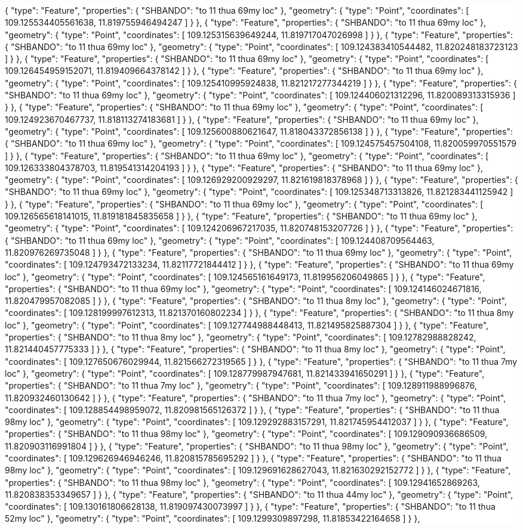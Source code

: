 { "type": "Feature", "properties": { "SHBANDO": "to 11 thua 69my loc" }, "geometry": { "type": "Point", "coordinates": [ 109.125534405561638, 11.819755946494247 ] } },
{ "type": "Feature", "properties": { "SHBANDO": "to 11 thua 69my loc" }, "geometry": { "type": "Point", "coordinates": [ 109.125315639649244, 11.819717047026998 ] } },
{ "type": "Feature", "properties": { "SHBANDO": "to 11 thua 69my loc" }, "geometry": { "type": "Point", "coordinates": [ 109.124383410544482, 11.820248183723123 ] } },
{ "type": "Feature", "properties": { "SHBANDO": "to 11 thua 69my loc" }, "geometry": { "type": "Point", "coordinates": [ 109.126454959152071, 11.819409664378142 ] } },
{ "type": "Feature", "properties": { "SHBANDO": "to 11 thua 69my loc" }, "geometry": { "type": "Point", "coordinates": [ 109.125410995924838, 11.821217277344219 ] } },
{ "type": "Feature", "properties": { "SHBANDO": "to 11 thua 69my loc" }, "geometry": { "type": "Point", "coordinates": [ 109.124406021312296, 11.820089313315936 ] } },
{ "type": "Feature", "properties": { "SHBANDO": "to 11 thua 69my loc" }, "geometry": { "type": "Point", "coordinates": [ 109.124923670467737, 11.818113274183681 ] } },
{ "type": "Feature", "properties": { "SHBANDO": "to 11 thua 69my loc" }, "geometry": { "type": "Point", "coordinates": [ 109.125600880621647, 11.818043372856138 ] } },
{ "type": "Feature", "properties": { "SHBANDO": "to 11 thua 69my loc" }, "geometry": { "type": "Point", "coordinates": [ 109.124575457504108, 11.820059970551579 ] } },
{ "type": "Feature", "properties": { "SHBANDO": "to 11 thua 69my loc" }, "geometry": { "type": "Point", "coordinates": [ 109.126333804378703, 11.819541314204193 ] } },
{ "type": "Feature", "properties": { "SHBANDO": "to 11 thua 69my loc" }, "geometry": { "type": "Point", "coordinates": [ 109.126929200929297, 11.821619818378968 ] } },
{ "type": "Feature", "properties": { "SHBANDO": "to 11 thua 69my loc" }, "geometry": { "type": "Point", "coordinates": [ 109.125348713313826, 11.821283441125942 ] } },
{ "type": "Feature", "properties": { "SHBANDO": "to 11 thua 69my loc" }, "geometry": { "type": "Point", "coordinates": [ 109.126565618141015, 11.819181845835658 ] } },
{ "type": "Feature", "properties": { "SHBANDO": "to 11 thua 69my loc" }, "geometry": { "type": "Point", "coordinates": [ 109.124206967217035, 11.820748153207726 ] } },
{ "type": "Feature", "properties": { "SHBANDO": "to 11 thua 69my loc" }, "geometry": { "type": "Point", "coordinates": [ 109.124408709564463, 11.820976269735048 ] } },
{ "type": "Feature", "properties": { "SHBANDO": "to 11 thua 69my loc" }, "geometry": { "type": "Point", "coordinates": [ 109.124793472133234, 11.82117721844412 ] } },
{ "type": "Feature", "properties": { "SHBANDO": "to 11 thua 69my loc" }, "geometry": { "type": "Point", "coordinates": [ 109.124565161649173, 11.819956206049865 ] } },
{ "type": "Feature", "properties": { "SHBANDO": "to 11 thua 69my loc" }, "geometry": { "type": "Point", "coordinates": [ 109.124146024671816, 11.820479957082085 ] } },
{ "type": "Feature", "properties": { "SHBANDO": "to 11 thua 8my loc" }, "geometry": { "type": "Point", "coordinates": [ 109.128199997612313, 11.821370160802234 ] } },
{ "type": "Feature", "properties": { "SHBANDO": "to 11 thua 8my loc" }, "geometry": { "type": "Point", "coordinates": [ 109.127744988448413, 11.821495825887304 ] } },
{ "type": "Feature", "properties": { "SHBANDO": "to 11 thua 8my loc" }, "geometry": { "type": "Point", "coordinates": [ 109.12782988828242, 11.821440457775333 ] } },
{ "type": "Feature", "properties": { "SHBANDO": "to 11 thua 8my loc" }, "geometry": { "type": "Point", "coordinates": [ 109.127650676029944, 11.821566272319565 ] } },
{ "type": "Feature", "properties": { "SHBANDO": "to 11 thua 7my loc" }, "geometry": { "type": "Point", "coordinates": [ 109.128779987947681, 11.821433941650291 ] } },
{ "type": "Feature", "properties": { "SHBANDO": "to 11 thua 7my loc" }, "geometry": { "type": "Point", "coordinates": [ 109.128911988996876, 11.820932460130642 ] } },
{ "type": "Feature", "properties": { "SHBANDO": "to 11 thua 7my loc" }, "geometry": { "type": "Point", "coordinates": [ 109.128854498959072, 11.820981565126372 ] } },
{ "type": "Feature", "properties": { "SHBANDO": "to 11 thua 98my loc" }, "geometry": { "type": "Point", "coordinates": [ 109.129292883157291, 11.821745954412037 ] } },
{ "type": "Feature", "properties": { "SHBANDO": "to 11 thua 98my loc" }, "geometry": { "type": "Point", "coordinates": [ 109.129090936686509, 11.820903116991804 ] } },
{ "type": "Feature", "properties": { "SHBANDO": "to 11 thua 98my loc" }, "geometry": { "type": "Point", "coordinates": [ 109.129626946946246, 11.820815785695292 ] } },
{ "type": "Feature", "properties": { "SHBANDO": "to 11 thua 98my loc" }, "geometry": { "type": "Point", "coordinates": [ 109.129691628627043, 11.821630292152772 ] } },
{ "type": "Feature", "properties": { "SHBANDO": "to 11 thua 98my loc" }, "geometry": { "type": "Point", "coordinates": [ 109.12941652869263, 11.820838353349657 ] } },
{ "type": "Feature", "properties": { "SHBANDO": "to 11 thua 44my loc" }, "geometry": { "type": "Point", "coordinates": [ 109.130161806628138, 11.819097430073997 ] } },
{ "type": "Feature", "properties": { "SHBANDO": "to 11 thua 52my loc" }, "geometry": { "type": "Point", "coordinates": [ 109.1299309897298, 11.81853422164658 ] } },